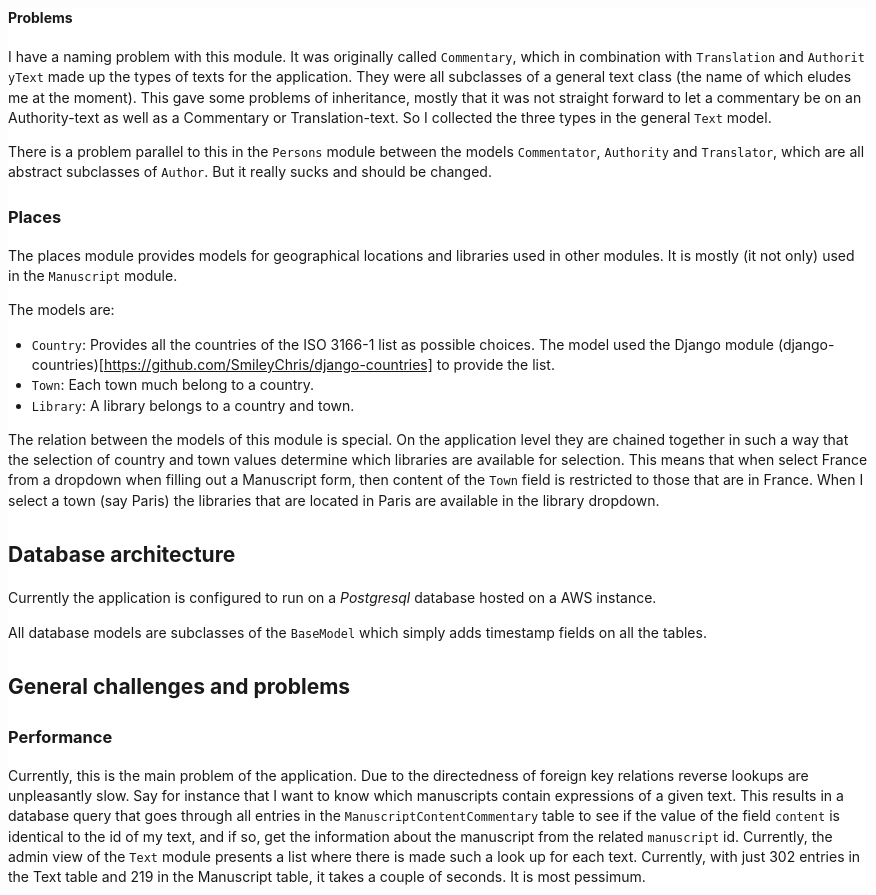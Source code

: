 

#### Problems

I have a naming problem with this module. It was originally called `Commentary`,
which in combination with `Translation` and `AuthorityText` made up the types of
texts for the application. They were all subclasses of a general text class (the
name of which eludes me at the moment). This gave some problems of inheritance,
mostly that it was not straight forward to let a commentary be on an
Authority-text as well as a Commentary or Translation-text. So I collected the
three types in the general `Text` model.

There is a problem parallel to this in the `Persons` module between the models
`Commentator`, `Authority` and `Translator`, which are all abstract subclasses
of `Author`. But it really sucks and should be changed.

### Places

The places module provides models for geographical locations and libraries used
in other modules. It is mostly (it not only) used in the `Manuscript` module.


The models are:
- `Country`: Provides all the countries of the ISO 3166-1 list as possible
  choices. The model used the Django module
  (django-countries)[https://github.com/SmileyChris/django-countries] to provide
  the list.
- `Town`: Each town much belong to a country.
- `Library`: A library belongs to a country and town.

The relation between the models of this module is special. On the application
level they are chained together in such a way that the selection of country and
town values determine which libraries are available for selection. This means
that when select France from a dropdown when filling out a Manuscript form, then
content of the `Town` field is restricted to those that are in France. When I
select a town (say Paris) the libraries that are located in Paris are available
in the library dropdown.


## Database architecture

Currently the application is configured to run on a *Postgresql* database hosted
on a AWS instance. 

All database models are subclasses of the `BaseModel` which simply adds
timestamp fields on all the tables.


## General challenges and problems

### Performance

Currently, this is the main problem of the application. Due to the directedness
of foreign key relations reverse lookups are unpleasantly slow. Say for instance
that I want to know which manuscripts contain expressions of a given text. This
results in a database query that goes through all entries in the
`ManuscriptContentCommentary` table to see if the value of the field `content`
is identical to the id of my text, and if so, get the information about the
manuscript from the related `manuscript` id. Currently, the admin view of the
`Text` module presents a list where there is made such a look up for each text.
Currently, with just 302 entries in the Text table and 219 in the Manuscript
table, it takes a couple of seconds. It is most pessimum.
